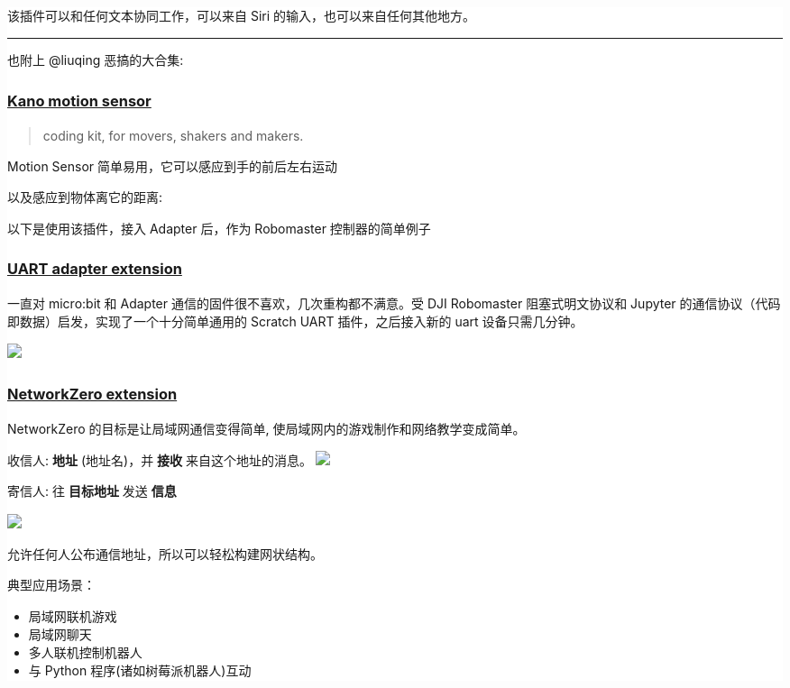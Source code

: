 <video src="https://adapter.codelab.club/video/1593410656522462.mp4" controls="controls"></video>

<video src="https://adapter.codelab.club/video/1593428681227193.mp4" controls="controls"></video>

该插件可以和任何文本协同工作，可以来自 Siri 的输入，也可以来自任何其他地方。

---

也附上 @liuqing 恶搞的大合集:

<video src="https://adapter.codelab.club/video/1593431022011083.mp4" controls="controls"></video>

### [Kano motion sensor](https://adapter.codelab.club/extension_guide/motion_sensor/)

> coding kit, for movers, shakers and makers.

Motion Sensor 简单易用，它可以感应到手的前后左右运动

<video  src="https://adapter.codelab.club/video/1594974633436089.mp4" controls="controls"></video>

以及感应到物体离它的距离:

<video width=50% src="https://adapter.codelab.club/video/1594974631201758.mp4" controls="controls"></video>

以下是使用该插件，接入 Adapter 后，作为 Robomaster 控制器的简单例子

<video width=50% src="https://adapter.codelab.club/video/1593762499427152.mp4" controls="controls"></video>

### [UART adapter extension](https://adapter.codelab.club/extension_guide/uart_adapter/)

一直对 micro:bit 和 Adapter 通信的固件很不喜欢，几次重构都不满意。受 DJI Robomaster 阻塞式明文协议和 Jupyter 的通信协议（代码即数据）启发，实现了一个十分简单通用的 Scratch UART 插件，之后接入新的 uart 设备只需几分钟。

![](https://adapter.codelab.club/img/WechatIMG1579.jpeg)

### [NetworkZero extension](https://adapter.codelab.club/extension_guide/NetworkZero/)

NetworkZero 的目标是让局域网通信变得简单, 使局域网内的游戏制作和网络教学变成简单。

收信人: **地址** (地址名)，并 **接收** 来自这个地址的消息。
![](https://adapter.codelab.club/img/16f959a43d2d3a24f60867f4ec55e8e9.png)

寄信人: 往 **目标地址** 发送 **信息**

![](https://adapter.codelab.club/img/94e1e931cdd968e13f77169592956eb2.png)

允许任何人公布通信地址，所以可以轻松构建网状结构。

典型应用场景：

-   局域网联机游戏
-   局域网聊天
-   多人联机控制机器人
-   与 Python 程序(诸如树莓派机器人)互动
